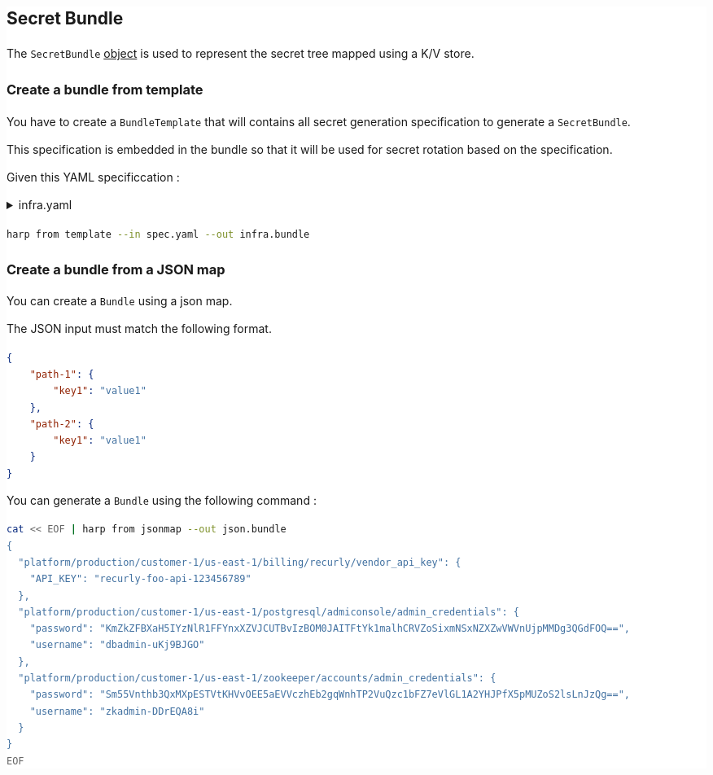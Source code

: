 ## Secret Bundle

The `SecretBundle` [object](./docs/onboarding/3-secret-bundle/2-bundle.md) is
used to represent the secret tree mapped using a K/V store.

### Create a bundle from template

You have to create a `BundleTemplate` that will contains all secret generation
specification to generate a `SecretBundle`.

This specification is embedded in the bundle so that it will be used for secret
rotation based on the specification.

Given this YAML specificcation :

<details><summary>infra.yaml</summary></details>

```sh
harp from template --in spec.yaml --out infra.bundle
```

### Create a bundle from a JSON map

You can create a `Bundle` using a json map.

The JSON input must match the following format.

```json
{
    "path-1": {
        "key1": "value1"
    },
    "path-2": {
        "key1": "value1"
    }
}
```

You can generate a `Bundle` using the following command :

```sh
cat << EOF | harp from jsonmap --out json.bundle
{
  "platform/production/customer-1/us-east-1/billing/recurly/vendor_api_key": {
    "API_KEY": "recurly-foo-api-123456789"
  },
  "platform/production/customer-1/us-east-1/postgresql/admiconsole/admin_credentials": {
    "password": "KmZkZFBXaH5IYzNlR1FFYnxXZVJCUTBvIzBOM0JAITFtYk1malhCRVZoSixmNSxNZXZwVWVnUjpMMDg3QGdFOQ==",
    "username": "dbadmin-uKj9BJGO"
  },
  "platform/production/customer-1/us-east-1/zookeeper/accounts/admin_credentials": {
    "password": "Sm55Vnthb3QxMXpESTVtKHVvOEE5aEVVczhEb2gqWnhTP2VuQzc1bFZ7eVlGL1A2YHJPfX5pMUZoS2lsLnJzQg==",
    "username": "zkadmin-DDrEQA8i"
  }
}
EOF
```
